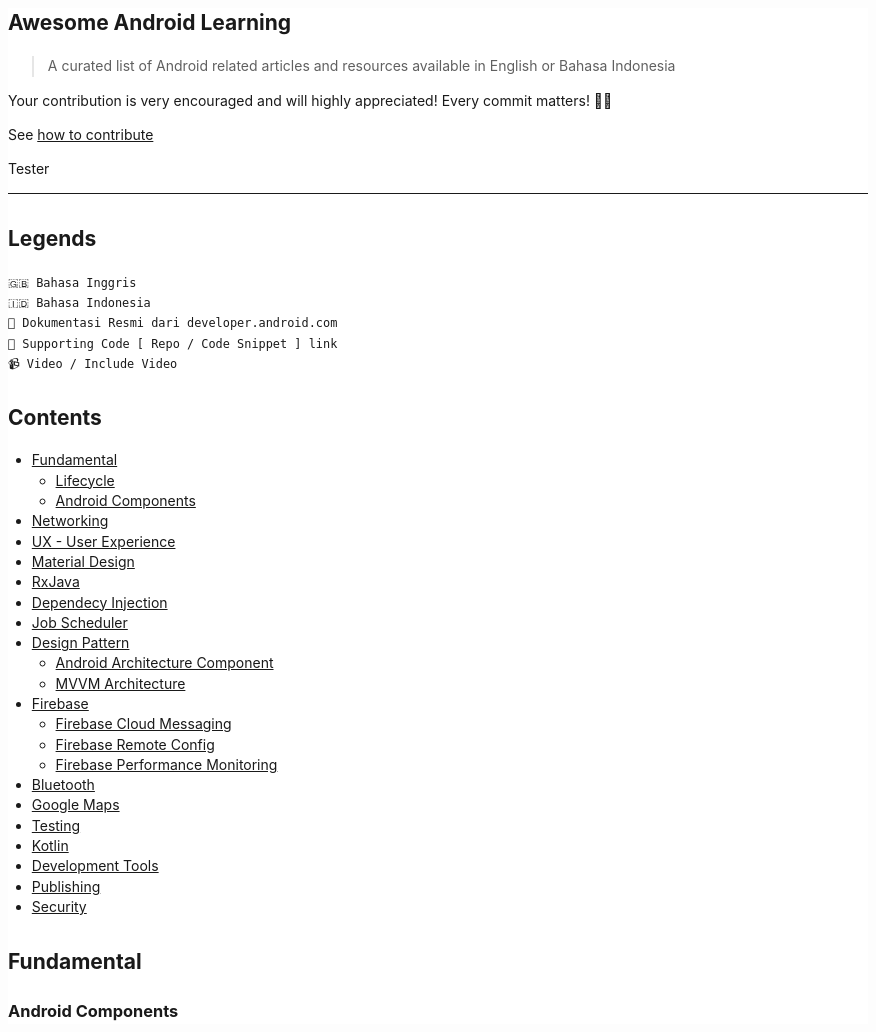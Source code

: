 ## Awesome Android Learning

> A curated list of Android related articles and resources available in English or Bahasa Indonesia

Your contribution is very encouraged and will highly appreciated! Every commit matters! 💪💪

See [how to contribute](#how-to-contribute)

Tester

---

## Legends
```
🇬🇧 Bahasa Inggris
🇮🇩 Bahasa Indonesia
🌟 Dokumentasi Resmi dari developer.android.com
🐙 Supporting Code [ Repo / Code Snippet ] link
📹 Video / Include Video
```

## Contents

- [Fundamental](#fundamental)
    - [Lifecycle](#lifecycle)
    - [Android Components](#android-components)
- [Networking](#networking)
- [UX - User Experience](#user-experience)    
- [Material Design](#material-design)   
- [RxJava](#rxjava)
- [Dependecy Injection](#dependency-injection)
- [Job Scheduler](#job-scheduler)
- [Design Pattern](#design-pattern)
    - [Android Architecture Component](#android-architecture-component)
    - [MVVM Architecture](#mvvm-architecture)
- [Firebase](#firebase)
	- [Firebase Cloud Messaging](#firebase)
	- [Firebase Remote Config](#firebase)
	- [Firebase Performance Monitoring](#firebase)
- [Bluetooth](#bluetooth)
- [Google Maps](#google-maps)
- [Testing](#testing)
- [Kotlin](#kotlin)
- [Development Tools](#development-tools)
- [Publishing](#publishing)
- [Security](#security)

## Fundamental 

### Android Components
